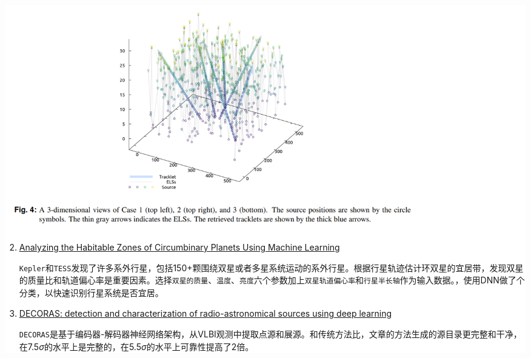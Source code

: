    <img src="./Figures/image-20210921145703889.png" alt="image-20210921145703889" width="680px" />

2. [Analyzing the Habitable Zones of Circumbinary Planets Using Machine Learning](https://arxiv.org/abs/2109.08735)

   `Kepler`和`TESS`发现了许多系外行星，包括150+颗围绕双星或者多星系统运动的系外行星。根据行星轨迹估计环双星的宜居带，发现双星的质量比和轨道偏心率是重要因素。选择`双星的质量`、`温度`、`亮度`六个参数加上`双星轨道偏心率`和`行星半长轴`作为输入数据。，使用DNN做了个分类，以快速识别行星系统是否宜居。

3. [DECORAS: detection and characterization of radio-astronomical sources using deep learning](https://arxiv.org/abs/2109.09077)

   `DECORAS`是基于编码器-解码器神经网络架构，从VLBI观测中提取点源和展源。和传统方法比，文章的方法生成的源目录更完整和干净，在$7.5\sigma$的水平上是完整的，在$5.5\sigma$的水平上可靠性提高了2倍。
